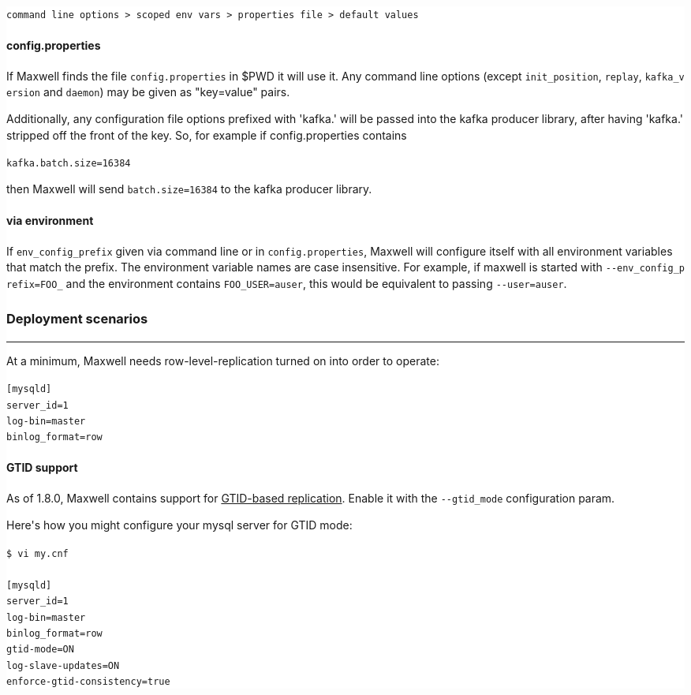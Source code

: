 ```
command line options > scoped env vars > properties file > default values
```

#### config.properties

If Maxwell finds the file `config.properties` in $PWD it will use it.  Any
command line options (except `init_position`, `replay`, `kafka_version` and
`daemon`) may be given as "key=value" pairs.

Additionally, any configuration file options prefixed with 'kafka.' will be
passed into the kafka producer library, after having 'kafka.' stripped off the
front of the key.  So, for example if config.properties contains

```
kafka.batch.size=16384
```

then Maxwell will send `batch.size=16384` to the kafka producer library.

#### via environment
If `env_config_prefix` given via command line or in `config.properties`, Maxwell
will configure itself with all environment variables that match the prefix. The
environment variable names are case insensitive.  For example, if maxwell is
started with `--env_config_prefix=FOO_` and the environment contains `FOO_USER=auser`,
this would be equivalent to passing `--user=auser`.


### Deployment scenarios
***

At a minimum, Maxwell needs row-level-replication turned on into order to
operate:

```
[mysqld]
server_id=1
log-bin=master
binlog_format=row
```

#### GTID support
As of 1.8.0, Maxwell contains support for
[GTID-based replication](https://dev.mysql.com/doc/refman/5.6/en/replication-gtids.html).  Enable it with the `--gtid_mode` configuration param.

Here's how you might configure your mysql server for GTID mode:

```
$ vi my.cnf

[mysqld]
server_id=1
log-bin=master
binlog_format=row
gtid-mode=ON
log-slave-updates=ON
enforce-gtid-consistency=true
```
